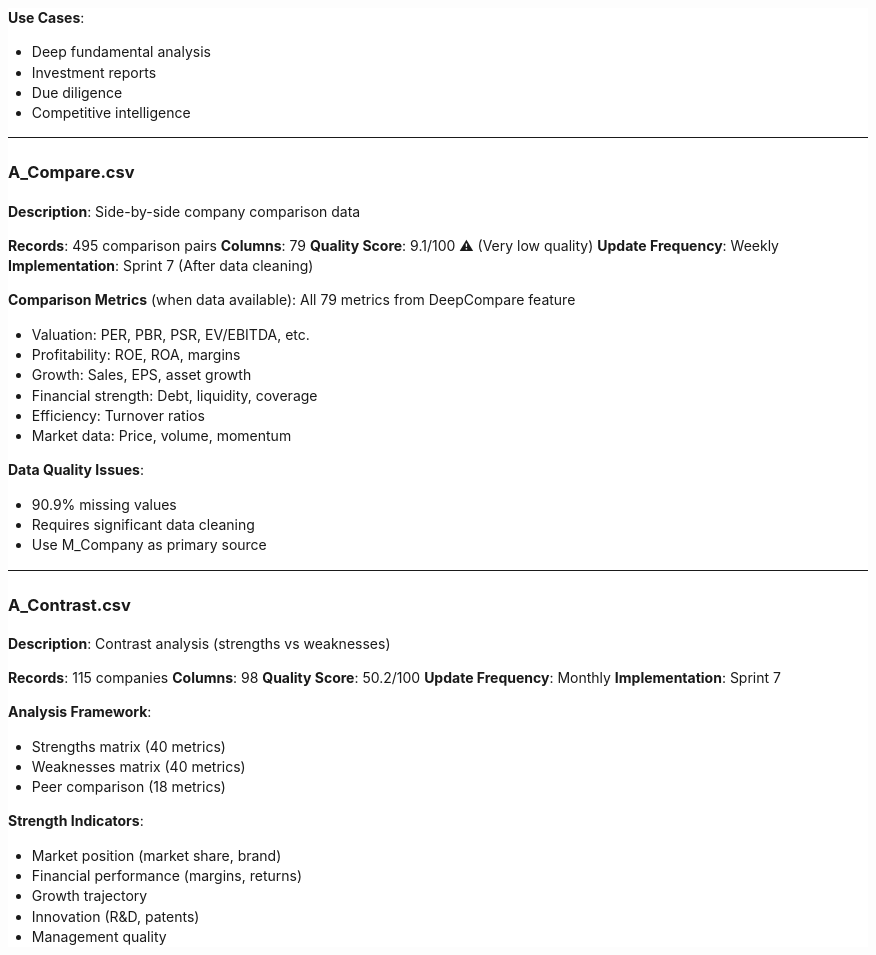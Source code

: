 **Use Cases**:
- Deep fundamental analysis
- Investment reports
- Due diligence
- Competitive intelligence

---

### A_Compare.csv

**Description**: Side-by-side company comparison data

**Records**: 495 comparison pairs
**Columns**: 79
**Quality Score**: 9.1/100 ⚠️ (Very low quality)
**Update Frequency**: Weekly
**Implementation**: Sprint 7 (After data cleaning)

**Comparison Metrics** (when data available):
All 79 metrics from DeepCompare feature
- Valuation: PER, PBR, PSR, EV/EBITDA, etc.
- Profitability: ROE, ROA, margins
- Growth: Sales, EPS, asset growth
- Financial strength: Debt, liquidity, coverage
- Efficiency: Turnover ratios
- Market data: Price, volume, momentum

**Data Quality Issues**:
- 90.9% missing values
- Requires significant data cleaning
- Use M_Company as primary source

---

### A_Contrast.csv

**Description**: Contrast analysis (strengths vs weaknesses)

**Records**: 115 companies
**Columns**: 98
**Quality Score**: 50.2/100
**Update Frequency**: Monthly
**Implementation**: Sprint 7

**Analysis Framework**:
- Strengths matrix (40 metrics)
- Weaknesses matrix (40 metrics)
- Peer comparison (18 metrics)

**Strength Indicators**:
- Market position (market share, brand)
- Financial performance (margins, returns)
- Growth trajectory
- Innovation (R&D, patents)
- Management quality
